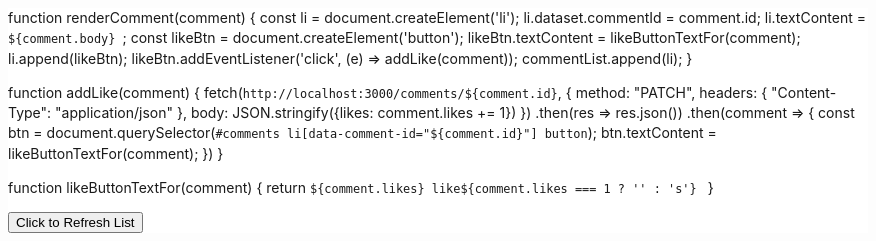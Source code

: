 function renderComment(comment) {
  const li = document.createElement('li');
  li.dataset.commentId = comment.id;
  li.textContent = `${comment.body} `;
  const likeBtn = document.createElement('button');
  likeBtn.textContent = likeButtonTextFor(comment);
  li.append(likeBtn);
  likeBtn.addEventListener('click', (e) => addLike(comment));
  commentList.append(li);
}

function addLike(comment) {
  fetch(`http://localhost:3000/comments/${comment.id}`, {
    method: "PATCH",
    headers: {
      "Content-Type": "application/json"
    },
    body: JSON.stringify({likes: comment.likes += 1})
  })
    .then(res => res.json())
    .then(comment => {
      const btn = document.querySelector(`#comments li[data-comment-id="${comment.id}"] button`);
      btn.textContent = likeButtonTextFor(comment);
    })
}

function likeButtonTextFor(comment) {
  return `${comment.likes} like${comment.likes === 1 ? '' : 's'} `
}</code></pre>

<button id="refreshListFixed">Click to Refresh List</button>
<ul id="commentsFixed">

</ul>

<script>
const commentListFixed = document.querySelector('#commentsFixed');
document.querySelector('#refreshListFixed').addEventListener('click', refreshListFixed);
function refreshListFixed() {
  commentListFixed.innerHTML = "";
  fetch('http://localhost:3000/comments')
    .then(res => res.json())
    .then(comments => {
      comments.forEach(renderCommentFixed)
    })
}

function renderCommentFixed(comment) {
  const li = document.createElement('li');
  li.dataset.commentId = comment.id;
  li.textContent = `${comment.body} `;
  const likeBtn = document.createElement('button');
  likeBtn.textContent = likeButtonTextFor(comment);
  li.append(likeBtn);
  likeBtn.addEventListener('click', (e) => addLikeFixed(comment));
  commentListFixed.append(li);
}
